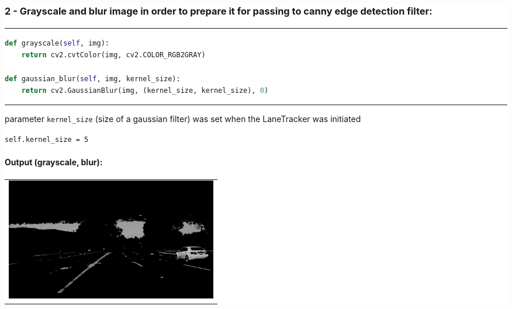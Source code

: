 

### 2 - Grayscale and blur image in order to prepare it for passing to canny edge detection filter:

---
```python
def grayscale(self, img):
    return cv2.cvtColor(img, cv2.COLOR_RGB2GRAY)
    
def gaussian_blur(self, img, kernel_size):
    return cv2.GaussianBlur(img, (kernel_size, kernel_size), 0)
```

---

parameter `kernel_size` (size of a gaussian filter) was set when the LaneTracker was initiated


```pyton
self.kernel_size = 5
```


#### Output (grayscale, blur):

<table>
<tr>
<td><img src="./test_images_output/gray solidYellowLightChallenge.jpg" alt="gray" style="width: 350px;"/></td> 
